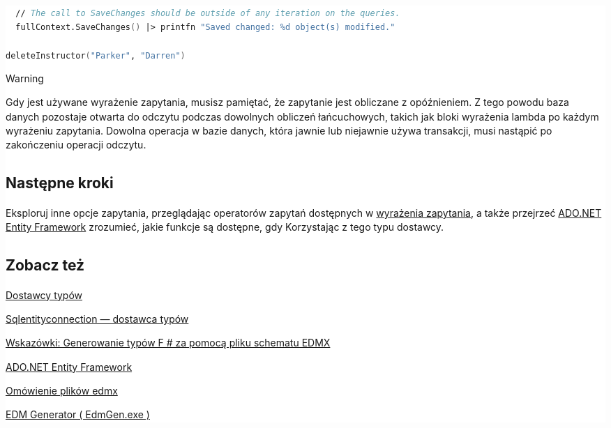 ```fsharp
  // The call to SaveChanges should be outside of any iteration on the queries.
  fullContext.SaveChanges() |> printfn "Saved changed: %d object(s) modified."

deleteInstructor("Parker", "Darren")
```

>[!WARNING] 
Gdy jest używane wyrażenie zapytania, musisz pamiętać, że zapytanie jest obliczane z opóźnieniem. Z tego powodu baza danych pozostaje otwarta do odczytu podczas dowolnych obliczeń łańcuchowych, takich jak bloki wyrażenia lambda po każdym wyrażeniu zapytania. Dowolna operacja w bazie danych, która jawnie lub niejawnie używa transakcji, musi nastąpić po zakończeniu operacji odczytu.


## <a name="next-steps"></a>Następne kroki
Eksploruj inne opcje zapytania, przeglądając operatorów zapytań dostępnych w [wyrażenia zapytania](../../language-reference/query-expressions.md), a także przejrzeć [ADO.NET Entity Framework](https://msdn.microsoft.com/library/bb399572) zrozumieć, jakie funkcje są dostępne, gdy Korzystając z tego typu dostawcy.


## <a name="see-also"></a>Zobacz też
[Dostawcy typów](index.md)

[Sqlentityconnection — dostawca typów](https://msdn.microsoft.com/visualfsharpdocs/conceptual/sqlentityconnection-type-provider-%5bfsharp%5d)

[Wskazówki: Generowanie typów F # za pomocą pliku schematu EDMX](generating-fsharp-types-from-edmx.md)

[ADO.NET Entity Framework](https://msdn.microsoft.com/library/bb399572)

[Omówienie plików edmx](https://msdn.microsoft.com/library/f4c8e7ce-1db6-417e-9759-15f8b55155d4)

[EDM Generator &#40; EdmGen.exe &#41;](https://msdn.microsoft.com/library/bb387165)
